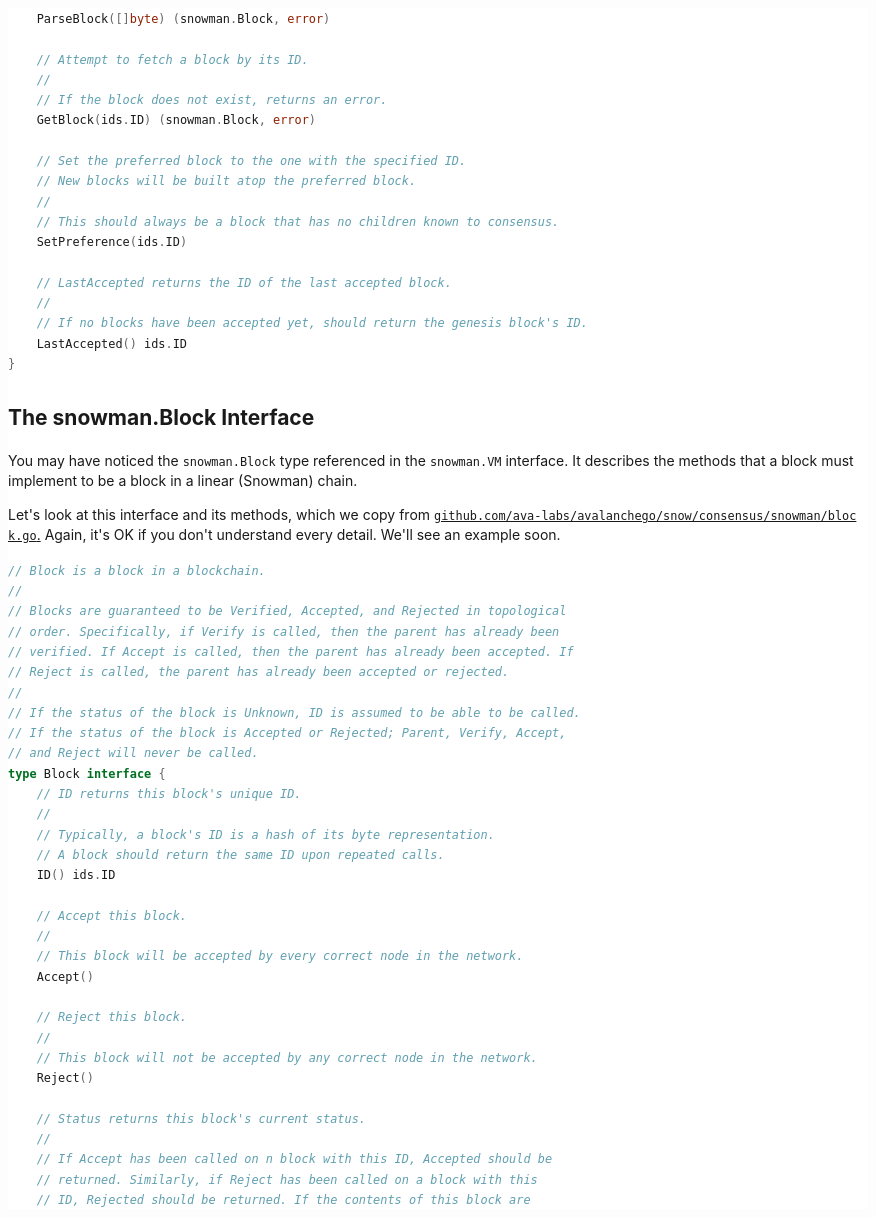 ```go
	ParseBlock([]byte) (snowman.Block, error)

	// Attempt to fetch a block by its ID.
	//
	// If the block does not exist, returns an error.
	GetBlock(ids.ID) (snowman.Block, error)

    // Set the preferred block to the one with the specified ID.
    // New blocks will be built atop the preferred block.
	//
	// This should always be a block that has no children known to consensus.
	SetPreference(ids.ID)

	// LastAccepted returns the ID of the last accepted block.
	//
	// If no blocks have been accepted yet, should return the genesis block's ID.
	LastAccepted() ids.ID
}
```

## The snowman.Block Interface

You may have noticed the `snowman.Block` type referenced in the `snowman.VM` interface.
It describes the methods that a block must implement to be a block in a linear (Snowman) chain.

Let's look at this interface and its methods, which we copy from [`github.com/ava-labs/avalanchego/snow/consensus/snowman/block.go`.](https://github.com/ava-labs/avalanchego/blob/master/snow/consensus/snowman/block.go)
Again, it's OK if you don't understand every detail.
We'll see an example soon.

```go
// Block is a block in a blockchain.
//
// Blocks are guaranteed to be Verified, Accepted, and Rejected in topological
// order. Specifically, if Verify is called, then the parent has already been
// verified. If Accept is called, then the parent has already been accepted. If
// Reject is called, the parent has already been accepted or rejected.
//
// If the status of the block is Unknown, ID is assumed to be able to be called.
// If the status of the block is Accepted or Rejected; Parent, Verify, Accept,
// and Reject will never be called.
type Block interface {
	// ID returns this block's unique ID.
	//
    // Typically, a block's ID is a hash of its byte representation.
    // A block should return the same ID upon repeated calls.
	ID() ids.ID

	// Accept this block.
	//
	// This block will be accepted by every correct node in the network.
	Accept()

	// Reject this block.
	//
	// This block will not be accepted by any correct node in the network.
	Reject()

	// Status returns this block's current status.
	//
	// If Accept has been called on n block with this ID, Accepted should be
	// returned. Similarly, if Reject has been called on a block with this
	// ID, Rejected should be returned. If the contents of this block are
```